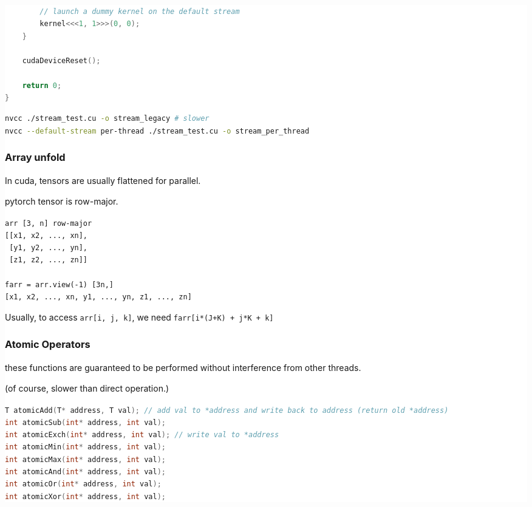 ```c
        // launch a dummy kernel on the default stream
        kernel<<<1, 1>>>(0, 0);
    }

    cudaDeviceReset();

    return 0;
}
```

```bash
nvcc ./stream_test.cu -o stream_legacy # slower
nvcc --default-stream per-thread ./stream_test.cu -o stream_per_thread
```



### Array unfold

In cuda, tensors are usually flattened for parallel. 

pytorch tensor is row-major.

```
arr [3, n] row-major
[[x1, x2, ..., xn],
 [y1, y2, ..., yn],
 [z1, z2, ..., zn]]
 
farr = arr.view(-1) [3n,]
[x1, x2, ..., xn, y1, ..., yn, z1, ..., zn]
```

Usually, to access `arr[i, j, k]`, we need `farr[i*(J+K) + j*K + k]`





### Atomic Operators

these functions are guaranteed to be performed without interference from other threads.

(of course, slower than direct operation.)

```c
T atomicAdd(T* address, T val); // add val to *address and write back to address (return old *address)
int atomicSub(int* address, int val);
int atomicExch(int* address, int val); // write val to *address
int atomicMin(int* address, int val);
int atomicMax(int* address, int val);
int atomicAnd(int* address, int val);
int atomicOr(int* address, int val);
int atomicXor(int* address, int val);
```

